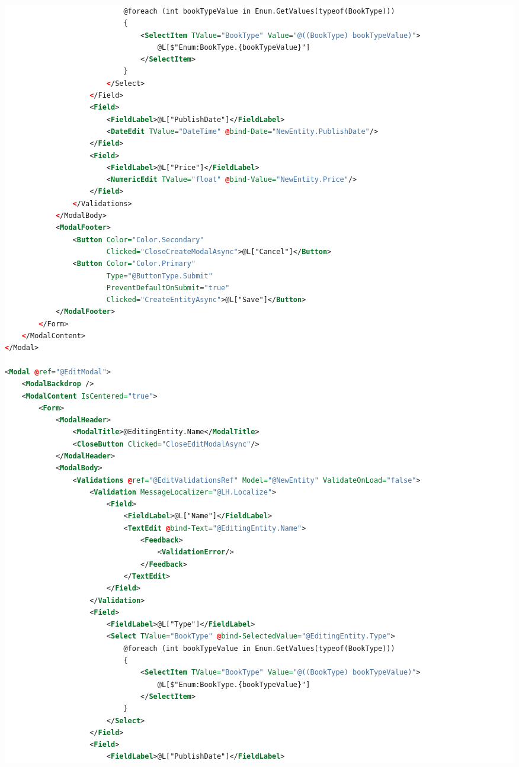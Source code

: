 ````xml
                            @foreach (int bookTypeValue in Enum.GetValues(typeof(BookType)))
                            {
                                <SelectItem TValue="BookType" Value="@((BookType) bookTypeValue)">
                                    @L[$"Enum:BookType.{bookTypeValue}"]
                                </SelectItem>
                            }
                        </Select>
                    </Field>
                    <Field>
                        <FieldLabel>@L["PublishDate"]</FieldLabel>
                        <DateEdit TValue="DateTime" @bind-Date="NewEntity.PublishDate"/>
                    </Field>
                    <Field>
                        <FieldLabel>@L["Price"]</FieldLabel>
                        <NumericEdit TValue="float" @bind-Value="NewEntity.Price"/>
                    </Field>
                </Validations>
            </ModalBody>
            <ModalFooter>
                <Button Color="Color.Secondary"
                        Clicked="CloseCreateModalAsync">@L["Cancel"]</Button>
                <Button Color="Color.Primary"
                        Type="@ButtonType.Submit"
                        PreventDefaultOnSubmit="true"
                        Clicked="CreateEntityAsync">@L["Save"]</Button>
            </ModalFooter>
        </Form>
    </ModalContent>
</Modal>

<Modal @ref="@EditModal">
    <ModalBackdrop />
    <ModalContent IsCentered="true">
        <Form>
            <ModalHeader>
                <ModalTitle>@EditingEntity.Name</ModalTitle>
                <CloseButton Clicked="CloseEditModalAsync"/>
            </ModalHeader>
            <ModalBody>
                <Validations @ref="@EditValidationsRef" Model="@NewEntity" ValidateOnLoad="false">
                    <Validation MessageLocalizer="@LH.Localize">
                        <Field>
                            <FieldLabel>@L["Name"]</FieldLabel>
                            <TextEdit @bind-Text="@EditingEntity.Name">
                                <Feedback>
                                    <ValidationError/>
                                </Feedback>
                            </TextEdit>
                        </Field>
                    </Validation>
                    <Field>
                        <FieldLabel>@L["Type"]</FieldLabel>
                        <Select TValue="BookType" @bind-SelectedValue="@EditingEntity.Type">
                            @foreach (int bookTypeValue in Enum.GetValues(typeof(BookType)))
                            {
                                <SelectItem TValue="BookType" Value="@((BookType) bookTypeValue)">
                                    @L[$"Enum:BookType.{bookTypeValue}"]
                                </SelectItem>
                            }
                        </Select>
                    </Field>
                    <Field>
                        <FieldLabel>@L["PublishDate"]</FieldLabel>
````